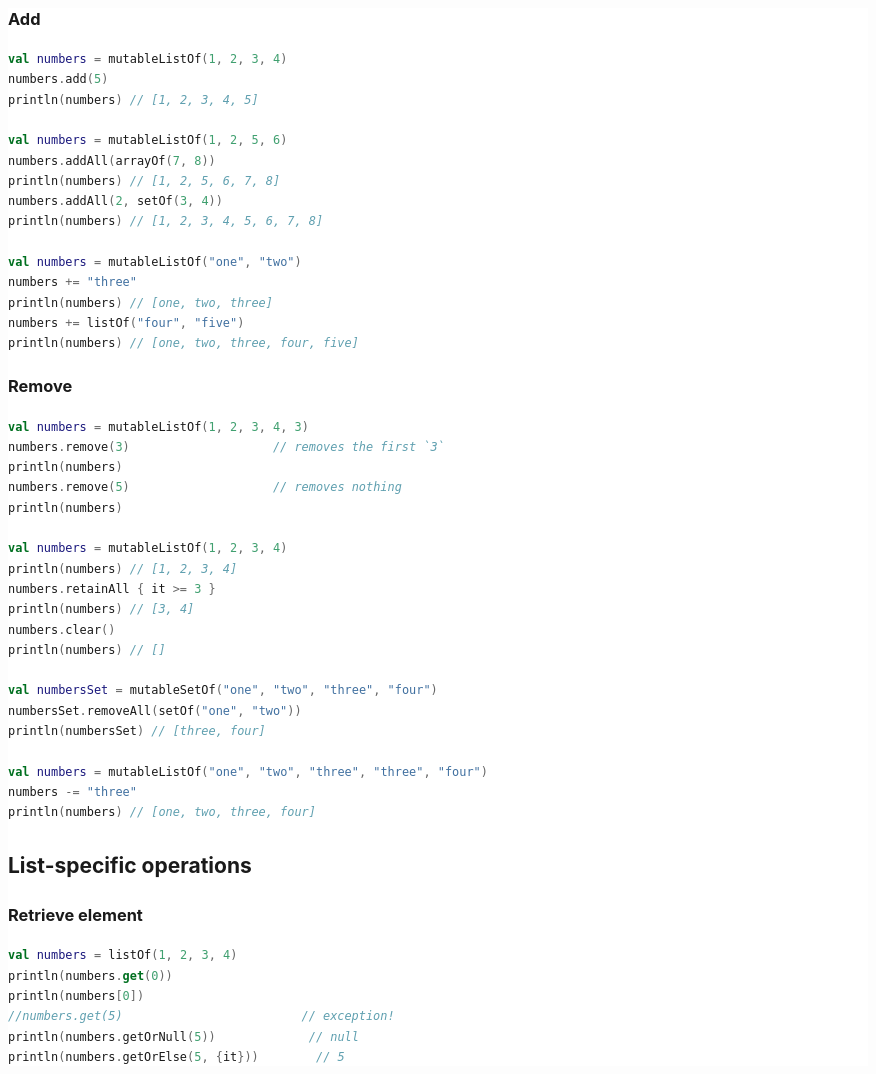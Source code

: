 ### Add
```kotlin
val numbers = mutableListOf(1, 2, 3, 4)
numbers.add(5)
println(numbers) // [1, 2, 3, 4, 5]

val numbers = mutableListOf(1, 2, 5, 6)
numbers.addAll(arrayOf(7, 8))
println(numbers) // [1, 2, 5, 6, 7, 8]
numbers.addAll(2, setOf(3, 4)) 
println(numbers) // [1, 2, 3, 4, 5, 6, 7, 8]

val numbers = mutableListOf("one", "two")
numbers += "three"
println(numbers) // [one, two, three]
numbers += listOf("four", "five")
println(numbers) // [one, two, three, four, five]
```
### Remove
```kotlin
val numbers = mutableListOf(1, 2, 3, 4, 3)
numbers.remove(3)                    // removes the first `3`
println(numbers)
numbers.remove(5)                    // removes nothing
println(numbers)

val numbers = mutableListOf(1, 2, 3, 4)
println(numbers) // [1, 2, 3, 4]
numbers.retainAll { it >= 3 }
println(numbers) // [3, 4]
numbers.clear()
println(numbers) // []

val numbersSet = mutableSetOf("one", "two", "three", "four")
numbersSet.removeAll(setOf("one", "two"))
println(numbersSet) // [three, four]

val numbers = mutableListOf("one", "two", "three", "three", "four")
numbers -= "three"
println(numbers) // [one, two, three, four]
```

## List-specific operations

### Retrieve element

```kotlin
val numbers = listOf(1, 2, 3, 4)
println(numbers.get(0))
println(numbers[0])
//numbers.get(5)                         // exception!
println(numbers.getOrNull(5))             // null
println(numbers.getOrElse(5, {it}))        // 5
```
